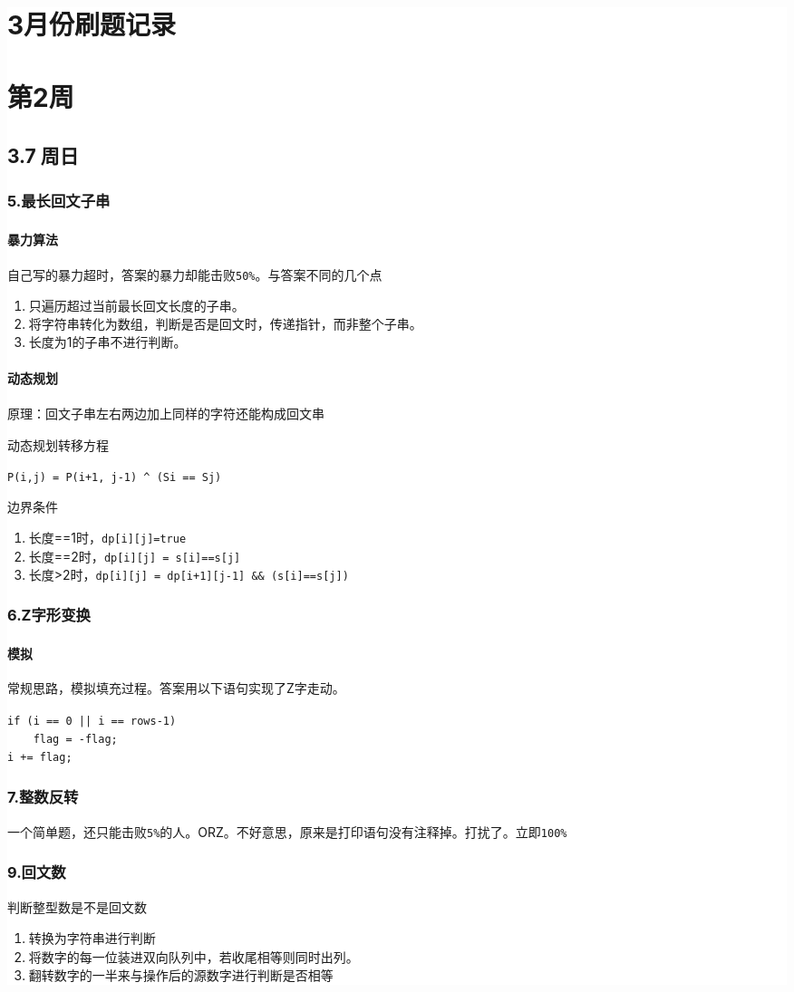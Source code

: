 # 3月份刷题记录

# 第2周

## 3.7 周日

### 5.最长回文子串

#### 暴力算法

自己写的暴力超时，答案的暴力却能击败`50%`。与答案不同的几个点

1. 只遍历超过当前最长回文长度的子串。
2. 将字符串转化为数组，判断是否是回文时，传递指针，而非整个子串。
3. 长度为1的子串不进行判断。

#### 动态规划

原理：回文子串左右两边加上同样的字符还能构成回文串

动态规划转移方程

```
P(i,j) = P(i+1, j-1) ^ (Si == Sj)
```

边界条件

1. 长度==1时，`dp[i][j]=true`
2. 长度==2时，`dp[i][j] = s[i]==s[j]`
3. 长度>2时，`dp[i][j] = dp[i+1][j-1] && (s[i]==s[j])`

### 6.Z字形变换

#### 模拟

常规思路，模拟填充过程。答案用以下语句实现了Z字走动。

```
if (i == 0 || i == rows-1) 
    flag = -flag;
i += flag;
```

### 7.整数反转

一个简单题，还只能击败`5%`的人。ORZ。不好意思，原来是打印语句没有注释掉。打扰了。立即`100%`

### 9.回文数

判断整型数是不是回文数

1. 转换为字符串进行判断
2. 将数字的每一位装进双向队列中，若收尾相等则同时出列。
3. 翻转数字的一半来与操作后的源数字进行判断是否相等
